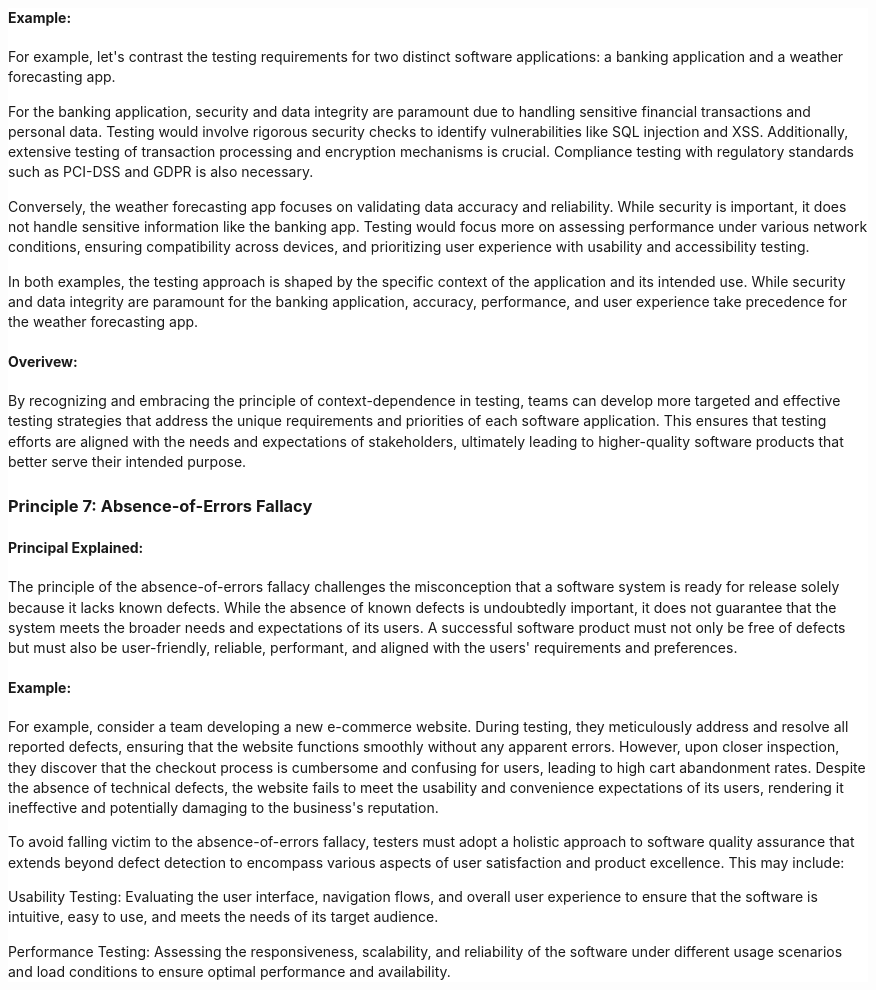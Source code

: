 #### Example:

For example, let's contrast the testing requirements for two distinct software applications: a banking application and a weather forecasting app.

For the banking application, security and data integrity are paramount due to handling sensitive financial transactions and personal data. Testing would involve rigorous security checks to identify vulnerabilities like SQL injection and XSS. Additionally, extensive testing of transaction processing and encryption mechanisms is crucial. Compliance testing with regulatory standards such as PCI-DSS and GDPR is also necessary.

Conversely, the weather forecasting app focuses on validating data accuracy and reliability. While security is important, it does not handle sensitive information like the banking app. Testing would focus more on assessing performance under various network conditions, ensuring compatibility across devices, and prioritizing user experience with usability and accessibility testing.

In both examples, the testing approach is shaped by the specific context of the application and its intended use. While security and data integrity are paramount for the banking application, accuracy, performance, and user experience take precedence for the weather forecasting app.

#### Overivew:

By recognizing and embracing the principle of context-dependence in testing, teams can develop more targeted and effective testing strategies that address the unique requirements and priorities of each software application. This ensures that testing efforts are aligned with the needs and expectations of stakeholders, ultimately leading to higher-quality software products that better serve their intended purpose.

### Principle 7: Absence-of-Errors Fallacy

#### Principal Explained:

The principle of the absence-of-errors fallacy challenges the misconception that a software system is ready for release solely because it lacks known defects. While the absence of known defects is undoubtedly important, it does not guarantee that the system meets the broader needs and expectations of its users. A successful software product must not only be free of defects but must also be user-friendly, reliable, performant, and aligned with the users' requirements and preferences.

#### Example:

For example, consider a team developing a new e-commerce website. During testing, they meticulously address and resolve all reported defects, ensuring that the website functions smoothly without any apparent errors. However, upon closer inspection, they discover that the checkout process is cumbersome and confusing for users, leading to high cart abandonment rates. Despite the absence of technical defects, the website fails to meet the usability and convenience expectations of its users, rendering it ineffective and potentially damaging to the business's reputation.

To avoid falling victim to the absence-of-errors fallacy, testers must adopt a holistic approach to software quality assurance that extends beyond defect detection to encompass various aspects of user satisfaction and product excellence. This may include:

Usability Testing: Evaluating the user interface, navigation flows, and overall user experience to ensure that the software is intuitive, easy to use, and meets the needs of its target audience. 

Performance Testing: Assessing the responsiveness, scalability, and reliability of the software under different usage scenarios and load conditions to ensure optimal performance and availability.
